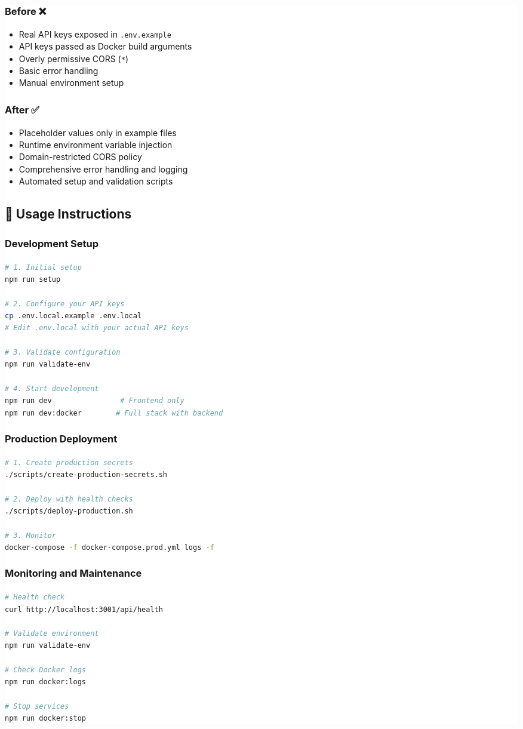 ### Before ❌
- Real API keys exposed in `.env.example`
- API keys passed as Docker build arguments
- Overly permissive CORS (`*`)
- Basic error handling
- Manual environment setup

### After ✅
- Placeholder values only in example files
- Runtime environment variable injection
- Domain-restricted CORS policy
- Comprehensive error handling and logging
- Automated setup and validation scripts

## 🚀 Usage Instructions

### Development Setup
```bash
# 1. Initial setup
npm run setup

# 2. Configure your API keys
cp .env.local.example .env.local
# Edit .env.local with your actual API keys

# 3. Validate configuration
npm run validate-env

# 4. Start development
npm run dev                # Frontend only
npm run dev:docker        # Full stack with backend
```

### Production Deployment
```bash
# 1. Create production secrets
./scripts/create-production-secrets.sh

# 2. Deploy with health checks
./scripts/deploy-production.sh

# 3. Monitor
docker-compose -f docker-compose.prod.yml logs -f
```

### Monitoring and Maintenance
```bash
# Health check
curl http://localhost:3001/api/health

# Validate environment
npm run validate-env

# Check Docker logs
npm run docker:logs

# Stop services
npm run docker:stop
```
